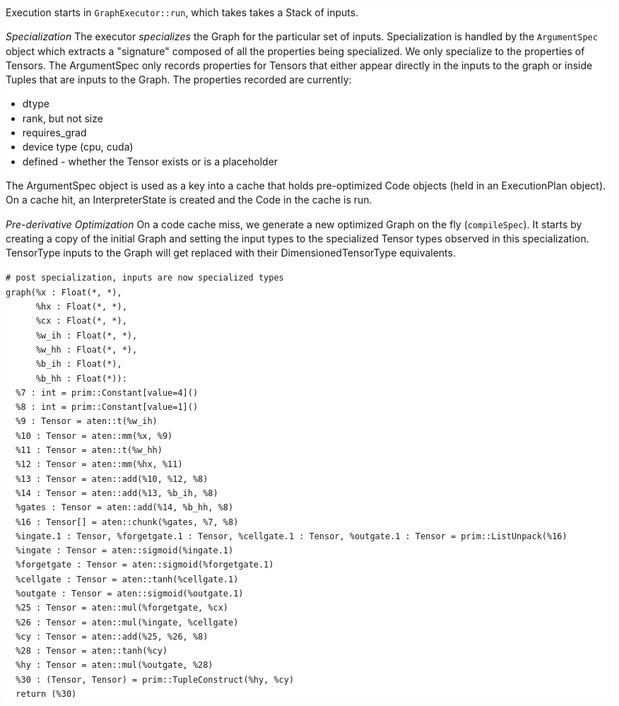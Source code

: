 Execution starts in `GraphExecutor::run`, which takes takes a Stack of inputs.

*Specialization* The executor *specializes* the Graph for the particular set of inputs. Specialization is handled by the `ArgumentSpec` object which extracts a "signature" composed of all the properties being specialized. We only specialize to the properties of Tensors. The ArgumentSpec only records properties for Tensors that either appear directly in the inputs to the graph or inside Tuples that are inputs to the Graph. The properties recorded are currently:

* dtype
* rank, but not size
* requires_grad
* device type (cpu, cuda)
* defined - whether the Tensor exists or is a placeholder

The ArgumentSpec object is used as a key into a cache that holds pre-optimized Code objects (held in an ExecutionPlan object). On a cache hit, an InterpreterState is created and the Code in the cache is run.


*Pre-derivative Optimization* On a code cache miss, we generate a new optimized Graph on the fly (`compileSpec`). It starts by creating a copy of the initial Graph and setting the input types to the specialized Tensor types observed in this specialization. TensorType inputs to the Graph will get replaced with their DimensionedTensorType equivalents.

```
# post specialization, inputs are now specialized types
graph(%x : Float(*, *),
      %hx : Float(*, *),
      %cx : Float(*, *),
      %w_ih : Float(*, *),
      %w_hh : Float(*, *),
      %b_ih : Float(*),
      %b_hh : Float(*)):
  %7 : int = prim::Constant[value=4]()
  %8 : int = prim::Constant[value=1]()
  %9 : Tensor = aten::t(%w_ih)
  %10 : Tensor = aten::mm(%x, %9)
  %11 : Tensor = aten::t(%w_hh)
  %12 : Tensor = aten::mm(%hx, %11)
  %13 : Tensor = aten::add(%10, %12, %8)
  %14 : Tensor = aten::add(%13, %b_ih, %8)
  %gates : Tensor = aten::add(%14, %b_hh, %8)
  %16 : Tensor[] = aten::chunk(%gates, %7, %8)
  %ingate.1 : Tensor, %forgetgate.1 : Tensor, %cellgate.1 : Tensor, %outgate.1 : Tensor = prim::ListUnpack(%16)
  %ingate : Tensor = aten::sigmoid(%ingate.1)
  %forgetgate : Tensor = aten::sigmoid(%forgetgate.1)
  %cellgate : Tensor = aten::tanh(%cellgate.1)
  %outgate : Tensor = aten::sigmoid(%outgate.1)
  %25 : Tensor = aten::mul(%forgetgate, %cx)
  %26 : Tensor = aten::mul(%ingate, %cellgate)
  %cy : Tensor = aten::add(%25, %26, %8)
  %28 : Tensor = aten::tanh(%cy)
  %hy : Tensor = aten::mul(%outgate, %28)
  %30 : (Tensor, Tensor) = prim::TupleConstruct(%hy, %cy)
  return (%30)
```
